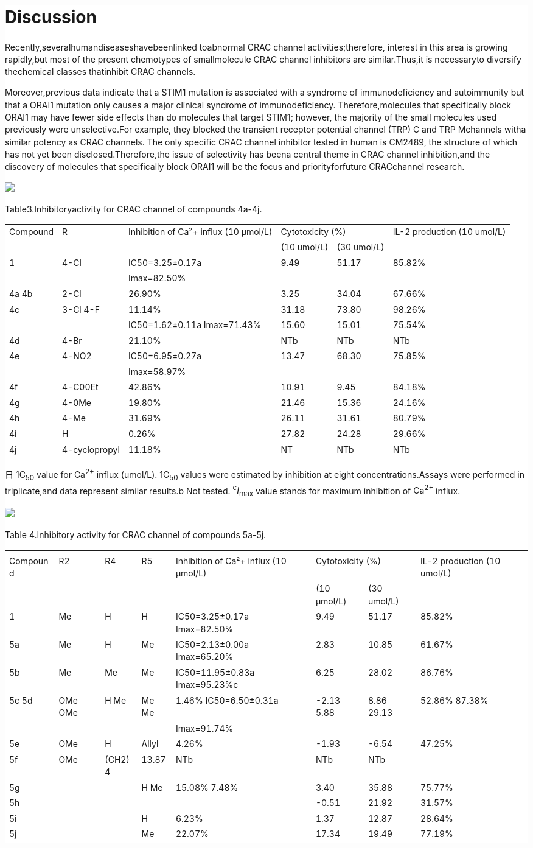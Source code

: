 # Discussion

Recently,severalhumandiseaseshavebeenlinked toabnormal CRAC channel activities;therefore, interest in this area is growing rapidly,but most of the present chemotypes of smallmolecule CRAC channel inhibitors are similar.Thus,it is necessaryto diversify thechemical classes thatinhibit CRAC channels.

Moreover,previous data indicate that a STIM1 mutation is associated with a syndrome of immunodeficiency and autoimmunity but that a ORAI1 mutation only causes a major clinical syndrome of immunodeficiency. Therefore,molecules that specifically block ORAI1 may have fewer side effects than do molecules that target STIM1; however, the majority of the small molecules used previously were unselective.For example, they blocked the transient receptor potential channel (TRP) C and TRP Mchannels witha similar potency as CRAC channels. The only specific CRAC channel inhibitor tested in human is CM2489, the structure of which has not yet been disclosed.Therefore,the issue of selectivity has beena central theme in CRAC channel inhibition,and the discovery of molecules that specifically block ORAI1 will be the focus and priorityforfuture CRACchannel research.

![](images/ccba5af7ab556fa49ad460a0bc0c14d2d1fb358cb2bf7d03250ed54bbb05ee32.jpg)

Table3.Inhibitoryactivity for CRAC channel of compounds 4a-4j.   

<html><body><table><tr><td rowspan="2">Compound</td><td rowspan="2">R</td><td rowspan="2">Inhibition of Ca²+ influx (10 μmol/L)</td><td colspan="2">Cytotoxicity (%)</td><td rowspan="2">IL-2 production (10 umol/L)</td></tr><tr><td>(10 umol/L)</td><td>(30 umol/L)</td></tr><tr><td>1</td><td>4-CI</td><td>IC50=3.25±0.17a</td><td>9.49</td><td>51.17</td><td>85.82%</td></tr><tr><td></td><td></td><td>Imax=82.50%</td><td></td><td></td><td></td></tr><tr><td>4a 4b</td><td>2-Cl</td><td>26.90%</td><td>3.25</td><td>34.04</td><td>67.66%</td></tr><tr><td>4c</td><td>3-Cl 4-F</td><td>11.14%</td><td>31.18</td><td>73.80</td><td>98.26%</td></tr><tr><td></td><td></td><td>IC50=1.62±0.11a Imax=71.43%</td><td>15.60</td><td>15.01</td><td>75.54%</td></tr><tr><td>4d</td><td>4-Br</td><td>21.10%</td><td>NTb</td><td>NTb</td><td>NTb</td></tr><tr><td>4e</td><td>4-NO2</td><td>IC50=6.95±0.27a</td><td>13.47</td><td>68.30</td><td>75.85%</td></tr><tr><td></td><td></td><td>Imax=58.97%</td><td></td><td></td><td></td></tr><tr><td>4f</td><td>4-C00Et</td><td>42.86%</td><td>10.91</td><td>9.45</td><td>84.18%</td></tr><tr><td>4g</td><td>4-0Me</td><td>19.80%</td><td>21.46</td><td>15.36</td><td>24.16%</td></tr><tr><td>4h</td><td>4-Me</td><td>31.69%</td><td>26.11</td><td>31.61</td><td>80.79%</td></tr><tr><td>4i</td><td>H</td><td>0.26%</td><td>27.82</td><td>24.28</td><td>29.66%</td></tr><tr><td>4j</td><td>4-cyclopropyl</td><td>11.18%</td><td>NT</td><td>NTb</td><td>NTb</td></tr></table></body></html>

日 $1 \mathsf { C } _ { 5 0 }$ value for $\mathsf { C a } ^ { 2 + }$ influx (umol/L). $1 \mathsf { C } _ { 5 0 }$ values were estimated by inhibition at eight concentrations.Assays were performed in triplicate,and data represent similar results.b Not tested. $^ \mathrm { c } I _ { \mathrm { m a x } }$ value stands for maximum inhibition of $\mathsf { C a } ^ { 2 + }$ influx.

![](images/9ce46dccef966740b9867900a306046e917a09b663205e319c8e8a51458183f4.jpg)

Table 4.Inhibitory activity for CRAC channel of compounds 5a-5j.   

<html><body><table><tr><td colspan="8"></td></tr><tr><td>Compound</td><td>R2</td><td>R4</td><td>R5</td><td>Inhibition of Ca²+ influx (10 μmol/L)</td><td colspan="2">Cytotoxicity (%)</td><td>IL-2 production (10 umol/L)</td></tr><tr><td></td><td></td><td></td><td></td><td></td><td>(10 μmol/L)</td><td>(30 umol/L)</td><td></td></tr><tr><td>1</td><td>Me</td><td>H</td><td>H</td><td>IC50=3.25±0.17a Imax=82.50%</td><td>9.49</td><td>51.17</td><td>85.82%</td></tr><tr><td>5a</td><td>Me</td><td>H</td><td>Me</td><td>IC50=2.13±0.00a Imax=65.20%</td><td>2.83</td><td>10.85</td><td>61.67%</td></tr><tr><td>5b</td><td>Me</td><td>Me</td><td>Me</td><td>IC50=11.95±0.83a Imax=95.23%c</td><td>6.25</td><td>28.02</td><td>86.76%</td></tr><tr><td>5c 5d</td><td>OMe OMe</td><td>H Me</td><td>Me Me</td><td>1.46% IC50=6.50±0.31a</td><td>-2.13 5.88</td><td>8.86 29.13</td><td>52.86% 87.38%</td></tr><tr><td></td><td></td><td></td><td></td><td>Imax=91.74%</td><td></td><td></td><td></td></tr><tr><td>5e</td><td>OMe</td><td>H</td><td>Allyl</td><td>4.26%</td><td>-1.93</td><td>-6.54</td><td>47.25%</td></tr><tr><td>5f</td><td>OMe</td><td>(CH2)4</td><td>13.87</td><td>NTb</td><td>NTb</td><td>NTb</td><td></td></tr><tr><td>5g</td><td></td><td></td><td>H Me</td><td>15.08% 7.48%</td><td>3.40</td><td>35.88</td><td>75.77%</td></tr><tr><td>5h</td><td></td><td></td><td></td><td></td><td>-0.51</td><td>21.92</td><td>31.57%</td></tr><tr><td>5i</td><td></td><td></td><td>H</td><td>6.23%</td><td>1.37</td><td>12.87</td><td>28.64%</td></tr><tr><td>5j</td><td></td><td></td><td>Me</td><td>22.07%</td><td>17.34</td><td>19.49</td><td>77.19%</td></tr></table></body></html>
